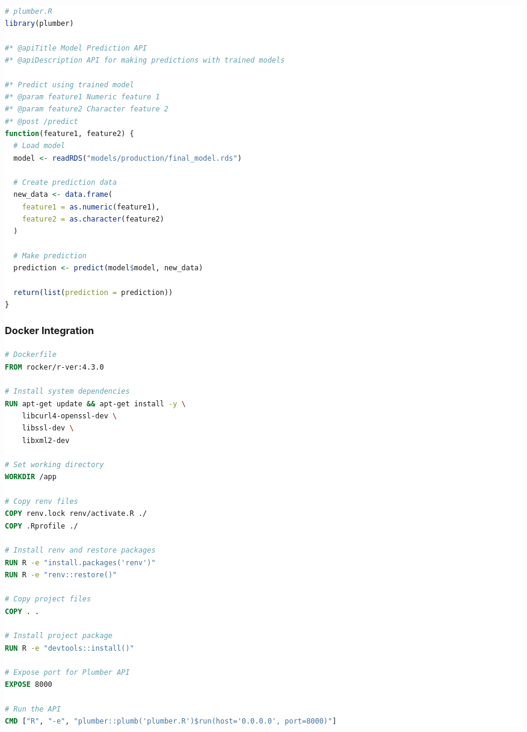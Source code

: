 ```r
# plumber.R
library(plumber)

#* @apiTitle Model Prediction API
#* @apiDescription API for making predictions with trained models

#* Predict using trained model
#* @param feature1 Numeric feature 1
#* @param feature2 Character feature 2
#* @post /predict
function(feature1, feature2) {
  # Load model
  model <- readRDS("models/production/final_model.rds")
  
  # Create prediction data
  new_data <- data.frame(
    feature1 = as.numeric(feature1),
    feature2 = as.character(feature2)
  )
  
  # Make prediction
  prediction <- predict(model$model, new_data)
  
  return(list(prediction = prediction))
}
```

### Docker Integration

```dockerfile
# Dockerfile
FROM rocker/r-ver:4.3.0

# Install system dependencies
RUN apt-get update && apt-get install -y \
    libcurl4-openssl-dev \
    libssl-dev \
    libxml2-dev

# Set working directory
WORKDIR /app

# Copy renv files
COPY renv.lock renv/activate.R ./
COPY .Rprofile ./

# Install renv and restore packages
RUN R -e "install.packages('renv')"
RUN R -e "renv::restore()"

# Copy project files
COPY . .

# Install project package
RUN R -e "devtools::install()"

# Expose port for Plumber API
EXPOSE 8000

# Run the API
CMD ["R", "-e", "plumber::plumb('plumber.R')$run(host='0.0.0.0', port=8000)"]
```
